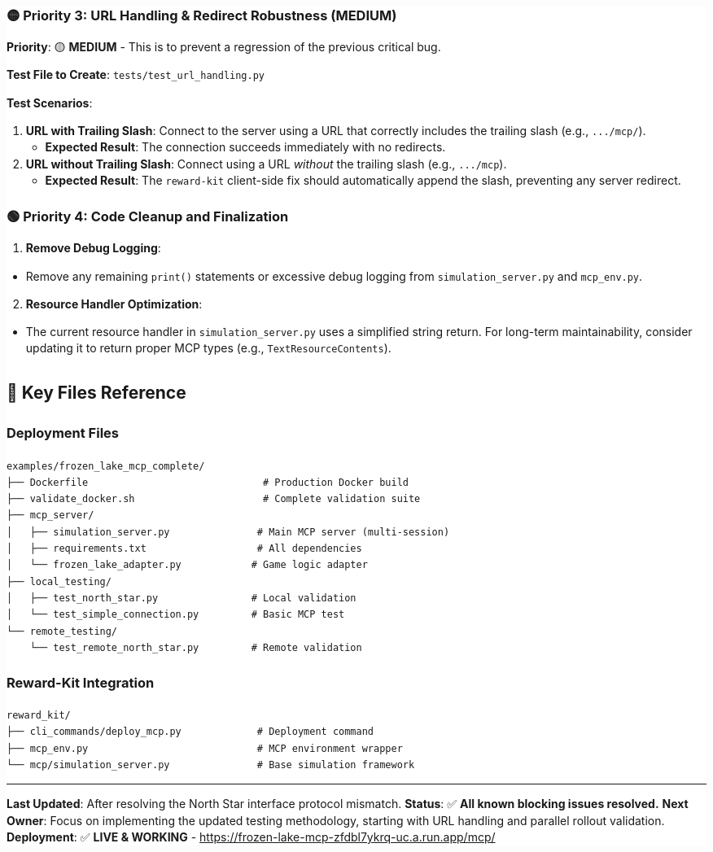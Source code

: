 ### **🟡 Priority 3: URL Handling & Redirect Robustness (MEDIUM)**
**Priority**: 🟡 **MEDIUM** - This is to prevent a regression of the previous critical bug.

**Test File to Create**: `tests/test_url_handling.py`

**Test Scenarios**:
1.  **URL with Trailing Slash**: Connect to the server using a URL that correctly includes the trailing slash (e.g., `.../mcp/`).
    -   **Expected Result**: The connection succeeds immediately with no redirects.
2.  **URL without Trailing Slash**: Connect using a URL *without* the trailing slash (e.g., `.../mcp`).
    -   **Expected Result**: The `reward-kit` client-side fix should automatically append the slash, preventing any server redirect.

### **🟢 Priority 4: Code Cleanup and Finalization**
1.  **Remove Debug Logging**:
   - Remove any remaining `print()` statements or excessive debug logging from `simulation_server.py` and `mcp_env.py`.
2.  **Resource Handler Optimization**:
   - The current resource handler in `simulation_server.py` uses a simplified string return. For long-term maintainability, consider updating it to return proper MCP types (e.g., `TextResourceContents`).

## 📁 **Key Files Reference**

### **Deployment Files**
```
examples/frozen_lake_mcp_complete/
├── Dockerfile                              # Production Docker build
├── validate_docker.sh                      # Complete validation suite
├── mcp_server/
│   ├── simulation_server.py               # Main MCP server (multi-session)
│   ├── requirements.txt                   # All dependencies
│   └── frozen_lake_adapter.py            # Game logic adapter
├── local_testing/
│   ├── test_north_star.py                # Local validation
│   └── test_simple_connection.py         # Basic MCP test
└── remote_testing/
    └── test_remote_north_star.py         # Remote validation
```

### **Reward-Kit Integration**
```
reward_kit/
├── cli_commands/deploy_mcp.py             # Deployment command
├── mcp_env.py                             # MCP environment wrapper
└── mcp/simulation_server.py               # Base simulation framework
```

---
**Last Updated**: After resolving the North Star interface protocol mismatch.
**Status**: ✅ **All known blocking issues resolved.**
**Next Owner**: Focus on implementing the updated testing methodology, starting with URL handling and parallel rollout validation.
**Deployment**: ✅ **LIVE & WORKING** - https://frozen-lake-mcp-zfdbl7ykrq-uc.a.run.app/mcp/
